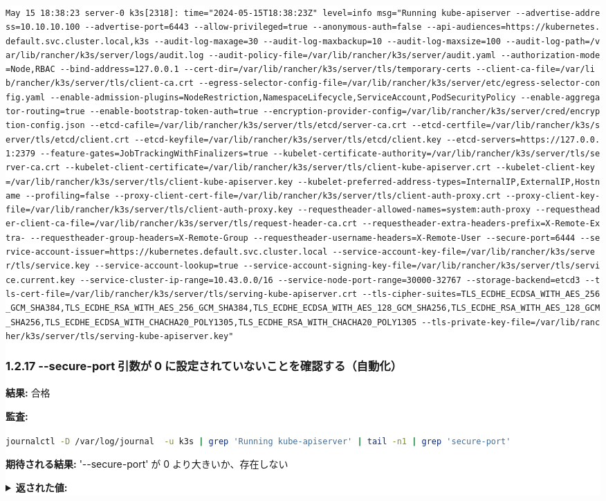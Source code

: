 ```console
May 15 18:38:23 server-0 k3s[2318]: time="2024-05-15T18:38:23Z" level=info msg="Running kube-apiserver --advertise-address=10.10.10.100 --advertise-port=6443 --allow-privileged=true --anonymous-auth=false --api-audiences=https://kubernetes.default.svc.cluster.local,k3s --audit-log-maxage=30 --audit-log-maxbackup=10 --audit-log-maxsize=100 --audit-log-path=/var/lib/rancher/k3s/server/logs/audit.log --audit-policy-file=/var/lib/rancher/k3s/server/audit.yaml --authorization-mode=Node,RBAC --bind-address=127.0.0.1 --cert-dir=/var/lib/rancher/k3s/server/tls/temporary-certs --client-ca-file=/var/lib/rancher/k3s/server/tls/client-ca.crt --egress-selector-config-file=/var/lib/rancher/k3s/server/etc/egress-selector-config.yaml --enable-admission-plugins=NodeRestriction,NamespaceLifecycle,ServiceAccount,PodSecurityPolicy --enable-aggregator-routing=true --enable-bootstrap-token-auth=true --encryption-provider-config=/var/lib/rancher/k3s/server/cred/encryption-config.json --etcd-cafile=/var/lib/rancher/k3s/server/tls/etcd/server-ca.crt --etcd-certfile=/var/lib/rancher/k3s/server/tls/etcd/client.crt --etcd-keyfile=/var/lib/rancher/k3s/server/tls/etcd/client.key --etcd-servers=https://127.0.0.1:2379 --feature-gates=JobTrackingWithFinalizers=true --kubelet-certificate-authority=/var/lib/rancher/k3s/server/tls/server-ca.crt --kubelet-client-certificate=/var/lib/rancher/k3s/server/tls/client-kube-apiserver.crt --kubelet-client-key=/var/lib/rancher/k3s/server/tls/client-kube-apiserver.key --kubelet-preferred-address-types=InternalIP,ExternalIP,Hostname --profiling=false --proxy-client-cert-file=/var/lib/rancher/k3s/server/tls/client-auth-proxy.crt --proxy-client-key-file=/var/lib/rancher/k3s/server/tls/client-auth-proxy.key --requestheader-allowed-names=system:auth-proxy --requestheader-client-ca-file=/var/lib/rancher/k3s/server/tls/request-header-ca.crt --requestheader-extra-headers-prefix=X-Remote-Extra- --requestheader-group-headers=X-Remote-Group --requestheader-username-headers=X-Remote-User --secure-port=6444 --service-account-issuer=https://kubernetes.default.svc.cluster.local --service-account-key-file=/var/lib/rancher/k3s/server/tls/service.key --service-account-lookup=true --service-account-signing-key-file=/var/lib/rancher/k3s/server/tls/service.current.key --service-cluster-ip-range=10.43.0.0/16 --service-node-port-range=30000-32767 --storage-backend=etcd3 --tls-cert-file=/var/lib/rancher/k3s/server/tls/serving-kube-apiserver.crt --tls-cipher-suites=TLS_ECDHE_ECDSA_WITH_AES_256_GCM_SHA384,TLS_ECDHE_RSA_WITH_AES_256_GCM_SHA384,TLS_ECDHE_ECDSA_WITH_AES_128_GCM_SHA256,TLS_ECDHE_RSA_WITH_AES_128_GCM_SHA256,TLS_ECDHE_ECDSA_WITH_CHACHA20_POLY1305,TLS_ECDHE_RSA_WITH_CHACHA20_POLY1305 --tls-private-key-file=/var/lib/rancher/k3s/server/tls/serving-kube-apiserver.key"
```
</details>

### 1.2.17 --secure-port 引数が 0 に設定されていないことを確認する（自動化）

**結果:** 合格

**監査:**
```bash
journalctl -D /var/log/journal  -u k3s | grep 'Running kube-apiserver' | tail -n1 | grep 'secure-port'
```

**期待される結果:** '--secure-port' が 0 より大きいか、存在しない

<details>
<summary><b>返された値:</b></summary>

```console
```